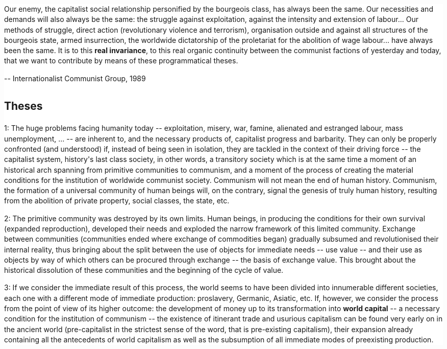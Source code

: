 Our enemy, the capitalist social relationship personified by the
bourgeois class, has always been the same. Our necessities and demands
will also always be the same: the struggle against exploitation, against
the intensity and extension of labour... Our methods of struggle, direct
action (revolutionary violence and terrorism), organisation outside and
against all structures of the bourgeois state, armed insurrection, the
worldwide dictatorship of the proletariat for the abolition of wage
labour... have always been the same. It is to this **real
invariance**, to this real organic continuity between the communist
factions of yesterday and today, that we want to contribute by means of
these programmatical theses.

-- Internationalist Communist Group, 1989

## Theses

1: The huge problems facing humanity today -- exploitation, misery, war,
famine, alienated and estranged labour, mass unemployment, ... -- are
inherent to, and the necessary products of, capitalist progress and
barbarity. They can only be properly confronted (and understood) if,
instead of being seen in isolation, they are tackled in the context of
their driving force -- the capitalist system, history's last class
society, in other words, a transitory society which is at the same time
a moment of an historical arch spanning from primitive communities to
communism, and a moment of the process of creating the material
conditions for the institution of worldwide communist society. Communism
will not mean the end of human history. Communism, the formation of a
universal community of human beings will, on the contrary, signal the
genesis of truly human history, resulting from the abolition of private
property, social classes, the state, etc.

2: The primitive community was destroyed by its own limits. Human
beings, in producing the conditions for their own survival (expanded
reproduction), developed their needs and exploded the narrow framework
of this limited community. Exchange between communities (communities
ended where exchange of commodities began) gradually subsumed and
revolutionised their internal reality, thus bringing about the split
between the use of objects for immediate needs -- use value -- and their
use as objects by way of which others can be procured through exchange
-- the basis of exchange value. This brought about the historical
dissolution of these communities and the beginning of the cycle of
value.

3: If we consider the immediate result of this process, the world seems
to have been divided into innumerable different societies, each one with
a different mode of immediate production: proslavery, Germanic, Asiatic,
etc. If, however, we consider the process from the point of view of its
higher outcome: the development of money up to its transformation into
**world capital** -- a necessary condition for the institution of
communism -- the existence of itinerant trade and usurious capitalism
can be found very early on in the ancient world (pre-capitalist in the
strictest sense of the word, that is pre-existing capitalism), their
expansion already containing all the antecedents of world capitalism as
well as the subsumption of all immediate modes of preexisting
production.
